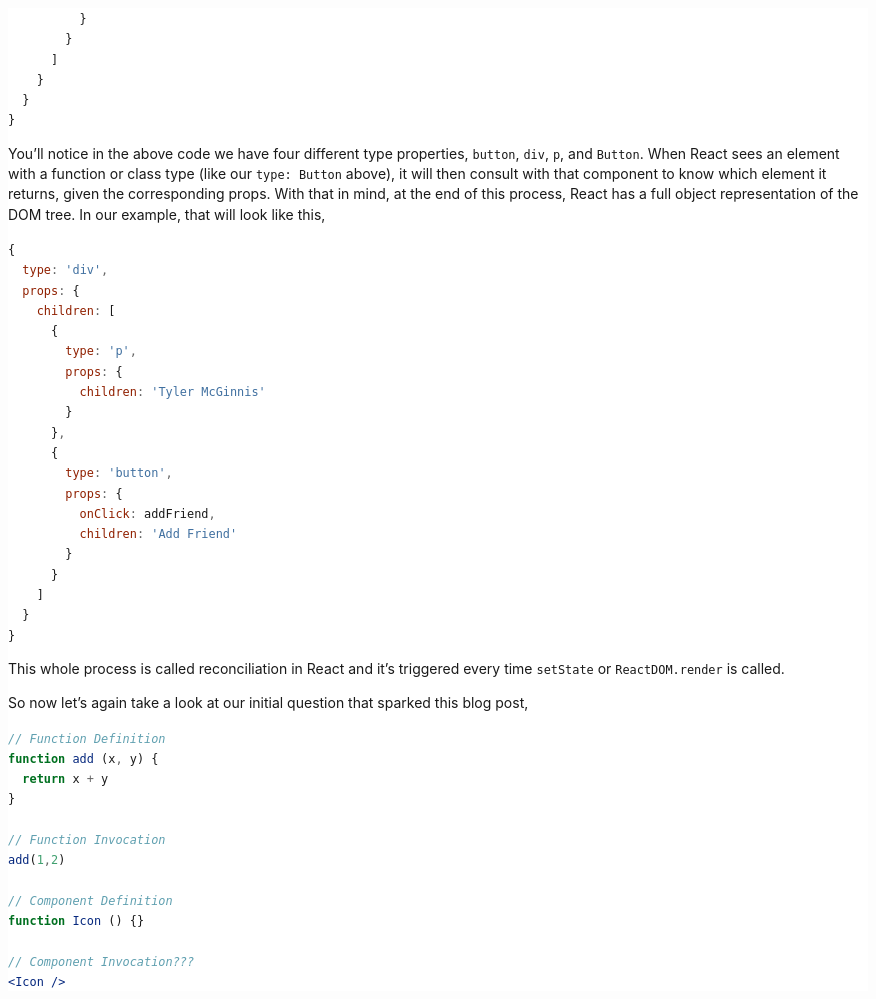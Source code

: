 ```js
          }
        }
      ]
    }
  }
}
```

You’ll notice in the above code we have four different type properties, `button`, `div`, `p`, and `Button`. When React sees an element with a function or class type (like our `type: Button` above), it will then consult with that component to know which element it returns, given the corresponding props. With that in mind, at the end of this process, React has a full object representation of the DOM tree. In our example, that will look like this,

```js
{
  type: 'div',
  props: {
    children: [
      {
        type: 'p',
        props: {
          children: 'Tyler McGinnis'
        }
      },
      {
        type: 'button',
        props: {
          onClick: addFriend,
          children: 'Add Friend'
        }
      }
    ]
  }
}
```

This whole process is called reconciliation in React and it’s triggered every time `setState` or `ReactDOM.render` is called.

So now let’s again take a look at our initial question that sparked this blog post,

```jsx
// Function Definition
function add (x, y) {
  return x + y
}

// Function Invocation
add(1,2)

// Component Definition
function Icon () {}

// Component Invocation???
<Icon />
```
